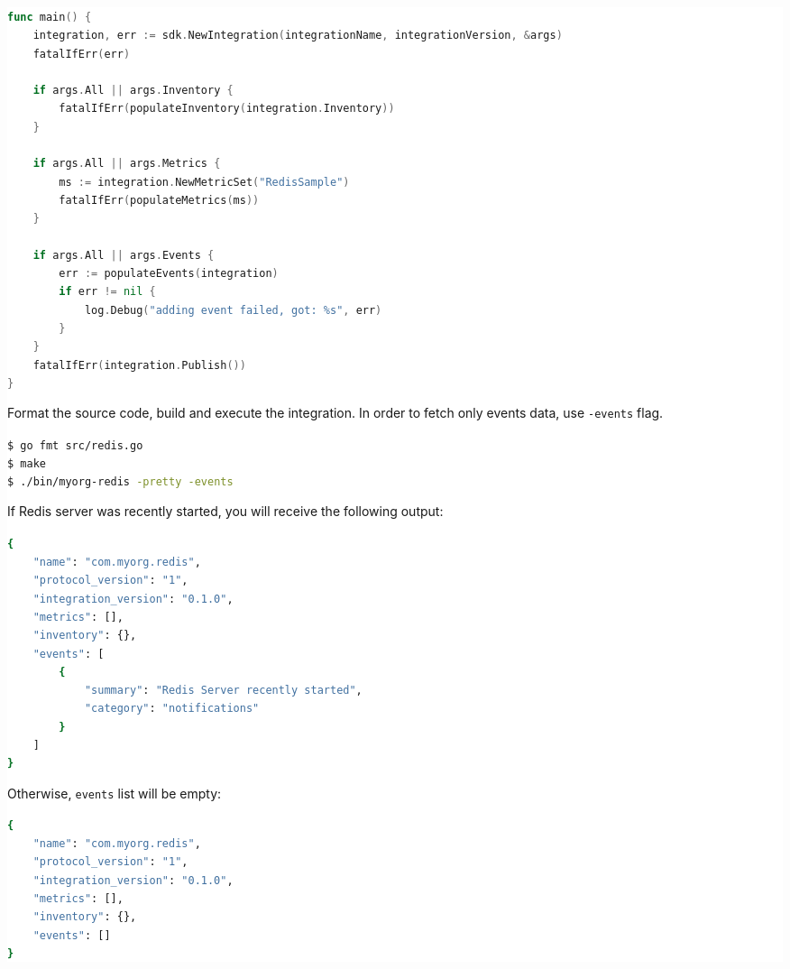 ```go
func main() {
	integration, err := sdk.NewIntegration(integrationName, integrationVersion, &args)
	fatalIfErr(err)

	if args.All || args.Inventory {
		fatalIfErr(populateInventory(integration.Inventory))
	}

	if args.All || args.Metrics {
		ms := integration.NewMetricSet("RedisSample")
		fatalIfErr(populateMetrics(ms))
	}

	if args.All || args.Events {
		err := populateEvents(integration)
		if err != nil {
			log.Debug("adding event failed, got: %s", err)
		}
	}
	fatalIfErr(integration.Publish())
}
```

Format the source code, build and execute the integration. In order to fetch only events data, use `-events` flag. 
```bash
$ go fmt src/redis.go
$ make
$ ./bin/myorg-redis -pretty -events
```

If Redis server was recently started, you will receive the following output:

```bash
{
	"name": "com.myorg.redis",
	"protocol_version": "1",
	"integration_version": "0.1.0",
	"metrics": [],
	"inventory": {},
	"events": [
		{
			"summary": "Redis Server recently started",
			"category": "notifications"
		}
	]
}
``` 
Otherwise, `events` list will be empty:
```bash
{
	"name": "com.myorg.redis",
	"protocol_version": "1",
	"integration_version": "0.1.0",
	"metrics": [],
	"inventory": {},
	"events": []
}
```
